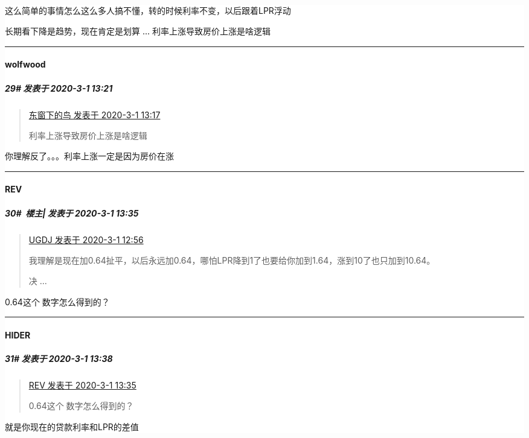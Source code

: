 这么简单的事情怎么这么多人搞不懂，转的时候利率不变，以后跟着LPR浮动

长期看下降是趋势，现在肯定是划算 ...</blockquote>
利率上涨导致房价上涨是啥逻辑







*****

####  wolfwood  
##### 29#       发表于 2020-3-1 13:21



<blockquote><a href="httphttps://bbs.saraba1st.com/2b/forum.php?mod=redirect&amp;goto=findpost&amp;pid=46578894&amp;ptid=1916548" target="_blank">东窗下的鸟 发表于 2020-3-1 13:17</a>

利率上涨导致房价上涨是啥逻辑</blockquote>
你理解反了。。。利率上涨一定是因为房价在涨







*****

####  REV  
##### 30#         楼主| 发表于 2020-3-1 13:35



<blockquote><a href="httphttps://bbs.saraba1st.com/2b/forum.php?mod=redirect&amp;goto=findpost&amp;pid=46578697&amp;ptid=1916548" target="_blank">UGDJ 发表于 2020-3-1 12:56</a>

我理解是现在加0.64扯平，以后永远加0.64，哪怕LPR降到1了也要给你加到1.64，涨到10了也只加到10.64。

决 ...</blockquote>
0.64这个 数字怎么得到的？







*****

####  HIDER  
##### 31#       发表于 2020-3-1 13:38



<blockquote><a href="httphttps://bbs.saraba1st.com/2b/forum.php?mod=redirect&amp;goto=findpost&amp;pid=46579072&amp;ptid=1916548" target="_blank">REV 发表于 2020-3-1 13:35</a>

0.64这个 数字怎么得到的？</blockquote>
就是你现在的贷款利率和LPR的差值



